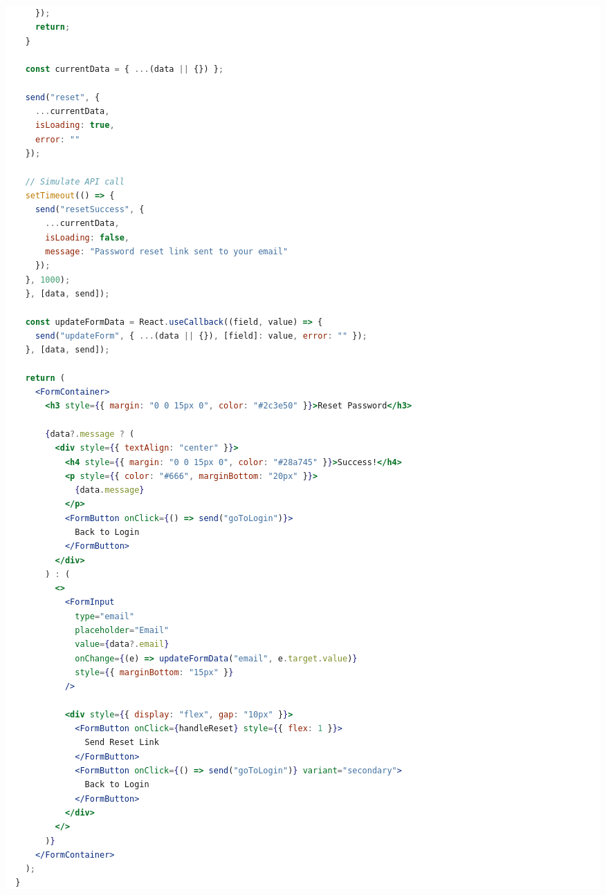 ```jsx live
      });
      return;
    }

    const currentData = { ...(data || {}) };

    send("reset", { 
      ...currentData, 
      isLoading: true, 
      error: "" 
    });

    // Simulate API call
    setTimeout(() => {
      send("resetSuccess", { 
        ...currentData, 
        isLoading: false, 
        message: "Password reset link sent to your email"
      });
    }, 1000);
    }, [data, send]);

    const updateFormData = React.useCallback((field, value) => {
      send("updateForm", { ...(data || {}), [field]: value, error: "" });
    }, [data, send]);

    return (
      <FormContainer>
        <h3 style={{ margin: "0 0 15px 0", color: "#2c3e50" }}>Reset Password</h3>
        
        {data?.message ? (
          <div style={{ textAlign: "center" }}>
            <h4 style={{ margin: "0 0 15px 0", color: "#28a745" }}>Success!</h4>
            <p style={{ color: "#666", marginBottom: "20px" }}>
              {data.message}
            </p>
            <FormButton onClick={() => send("goToLogin")}>
              Back to Login
            </FormButton>
          </div>
        ) : (
          <>
            <FormInput
              type="email"
              placeholder="Email"
              value={data?.email}
              onChange={(e) => updateFormData("email", e.target.value)}
              style={{ marginBottom: "15px" }}
            />
            
            <div style={{ display: "flex", gap: "10px" }}>
              <FormButton onClick={handleReset} style={{ flex: 1 }}>
                Send Reset Link
              </FormButton>
              <FormButton onClick={() => send("goToLogin")} variant="secondary">
                Back to Login
              </FormButton>
            </div>
          </>
        )}
      </FormContainer>
    );
  }
```